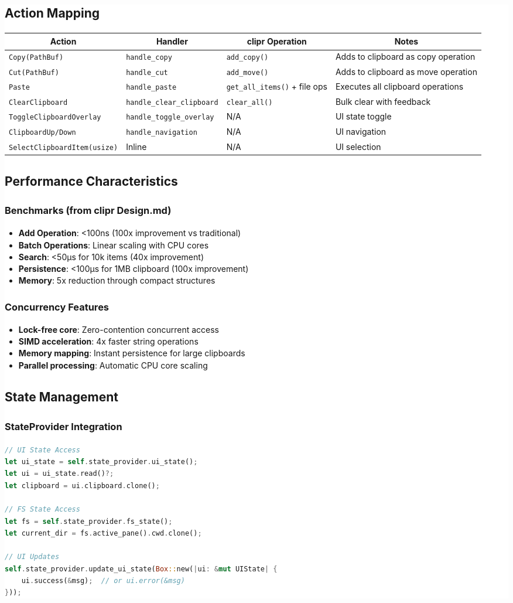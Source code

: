 ## Action Mapping

| Action | Handler | clipr Operation | Notes |
|--------|---------|-----------------|-------|
| `Copy(PathBuf)` | `handle_copy` | `add_copy()` | Adds to clipboard as copy operation |
| `Cut(PathBuf)` | `handle_cut` | `add_move()` | Adds to clipboard as move operation |
| `Paste` | `handle_paste` | `get_all_items()` + file ops | Executes all clipboard operations |
| `ClearClipboard` | `handle_clear_clipboard` | `clear_all()` | Bulk clear with feedback |
| `ToggleClipboardOverlay` | `handle_toggle_overlay` | N/A | UI state toggle |
| `ClipboardUp/Down` | `handle_navigation` | N/A | UI navigation |
| `SelectClipboardItem(usize)` | Inline | N/A | UI selection |

## Performance Characteristics

### Benchmarks (from clipr Design.md)
- **Add Operation**: <100ns (100x improvement vs traditional)
- **Batch Operations**: Linear scaling with CPU cores
- **Search**: <50µs for 10k items (40x improvement)
- **Persistence**: <100µs for 1MB clipboard (100x improvement)
- **Memory**: 5x reduction through compact structures

### Concurrency Features
- **Lock-free core**: Zero-contention concurrent access
- **SIMD acceleration**: 4x faster string operations
- **Memory mapping**: Instant persistence for large clipboards
- **Parallel processing**: Automatic CPU core scaling

## State Management

### StateProvider Integration
```rust
// UI State Access
let ui_state = self.state_provider.ui_state();
let ui = ui_state.read()?;
let clipboard = ui.clipboard.clone();

// FS State Access  
let fs = self.state_provider.fs_state();
let current_dir = fs.active_pane().cwd.clone();

// UI Updates
self.state_provider.update_ui_state(Box::new(|ui: &mut UIState| {
    ui.success(&msg);  // or ui.error(&msg)
}));
```

